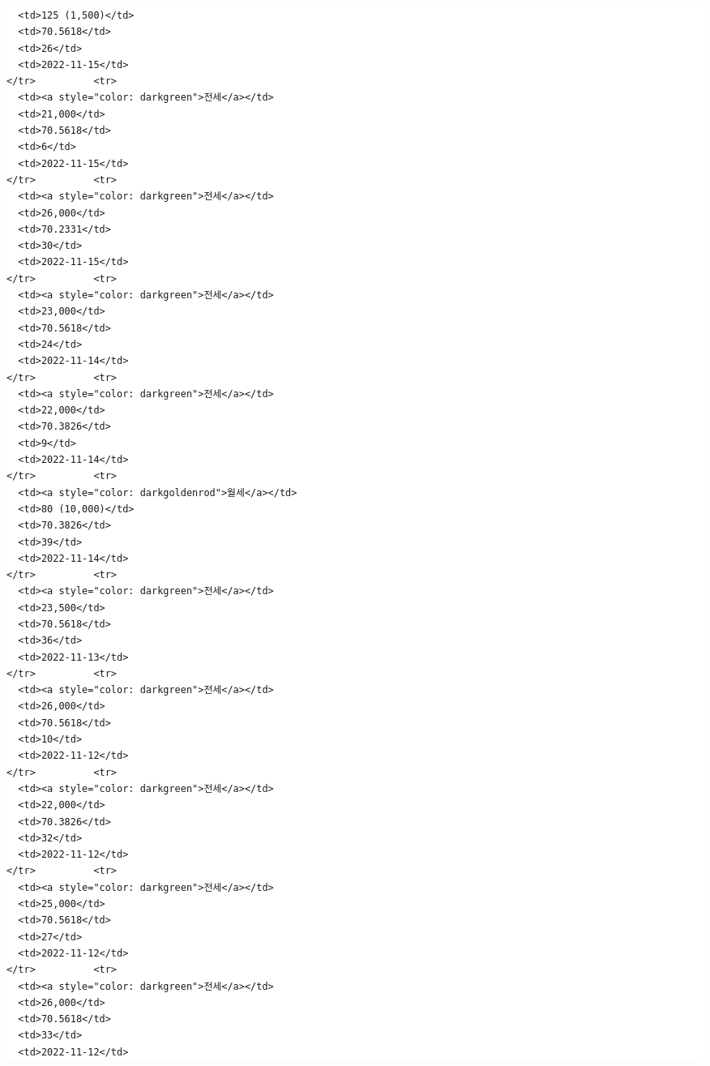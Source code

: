       <td>125 (1,500)</td>
      <td>70.5618</td>
      <td>26</td>
      <td>2022-11-15</td>
    </tr>          <tr>
      <td><a style="color: darkgreen">전세</a></td>
      <td>21,000</td>
      <td>70.5618</td>
      <td>6</td>
      <td>2022-11-15</td>
    </tr>          <tr>
      <td><a style="color: darkgreen">전세</a></td>
      <td>26,000</td>
      <td>70.2331</td>
      <td>30</td>
      <td>2022-11-15</td>
    </tr>          <tr>
      <td><a style="color: darkgreen">전세</a></td>
      <td>23,000</td>
      <td>70.5618</td>
      <td>24</td>
      <td>2022-11-14</td>
    </tr>          <tr>
      <td><a style="color: darkgreen">전세</a></td>
      <td>22,000</td>
      <td>70.3826</td>
      <td>9</td>
      <td>2022-11-14</td>
    </tr>          <tr>
      <td><a style="color: darkgoldenrod">월세</a></td>
      <td>80 (10,000)</td>
      <td>70.3826</td>
      <td>39</td>
      <td>2022-11-14</td>
    </tr>          <tr>
      <td><a style="color: darkgreen">전세</a></td>
      <td>23,500</td>
      <td>70.5618</td>
      <td>36</td>
      <td>2022-11-13</td>
    </tr>          <tr>
      <td><a style="color: darkgreen">전세</a></td>
      <td>26,000</td>
      <td>70.5618</td>
      <td>10</td>
      <td>2022-11-12</td>
    </tr>          <tr>
      <td><a style="color: darkgreen">전세</a></td>
      <td>22,000</td>
      <td>70.3826</td>
      <td>32</td>
      <td>2022-11-12</td>
    </tr>          <tr>
      <td><a style="color: darkgreen">전세</a></td>
      <td>25,000</td>
      <td>70.5618</td>
      <td>27</td>
      <td>2022-11-12</td>
    </tr>          <tr>
      <td><a style="color: darkgreen">전세</a></td>
      <td>26,000</td>
      <td>70.5618</td>
      <td>33</td>
      <td>2022-11-12</td>